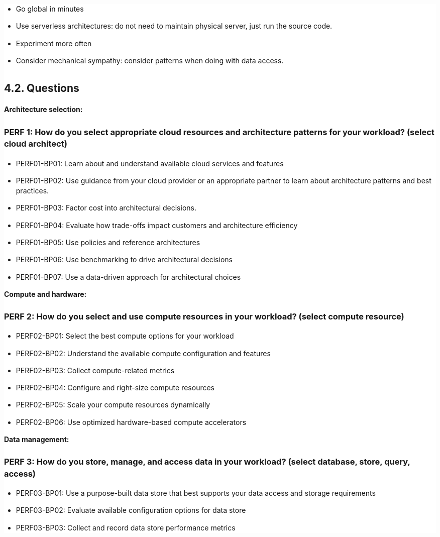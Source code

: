 - Go global in minutes

- Use serverless architectures: do not need to maintain physical server, just run the source code.

- Experiment more often

- Consider mechanical sympathy: consider patterns when doing with data access.

## 4.2. Questions

**Architecture selection:**

### PERF 1: How do you select appropriate cloud resources and architecture patterns for your workload? (select cloud architect)

- PERF01-BP01: Learn about and understand available cloud services and features

- PERF01-BP02: Use guidance from your cloud provider or an appropriate partner to learn about architecture patterns and best practices.

- PERF01-BP03: Factor cost into architectural decisions.

- PERF01-BP04: Evaluate how trade-offs impact customers and architecture efficiency

- PERF01-BP05: Use policies and reference architectures

- PERF01-BP06: Use benchmarking to drive architectural decisions

- PERF01-BP07: Use a data-driven approach for architectural choices

**Compute and hardware:**

### PERF 2: How do you select and use compute resources in your workload? (select compute resource)

- PERF02-BP01: Select the best compute options for your workload

- PERF02-BP02: Understand the available compute configuration and features

- PERF02-BP03: Collect compute-related metrics

- PERF02-BP04: Configure and right-size compute resources

- PERF02-BP05: Scale your compute resources dynamically

- PERF02-BP06: Use optimized hardware-based compute accelerators

**Data management:**

### PERF 3: How do you store, manage, and access data in your workload? (select database, store, query, access)

- PERF03-BP01: Use a purpose-built data store that best supports your data access and storage requirements

- PERF03-BP02: Evaluate available configuration options for data store

- PERF03-BP03: Collect and record data store performance metrics
